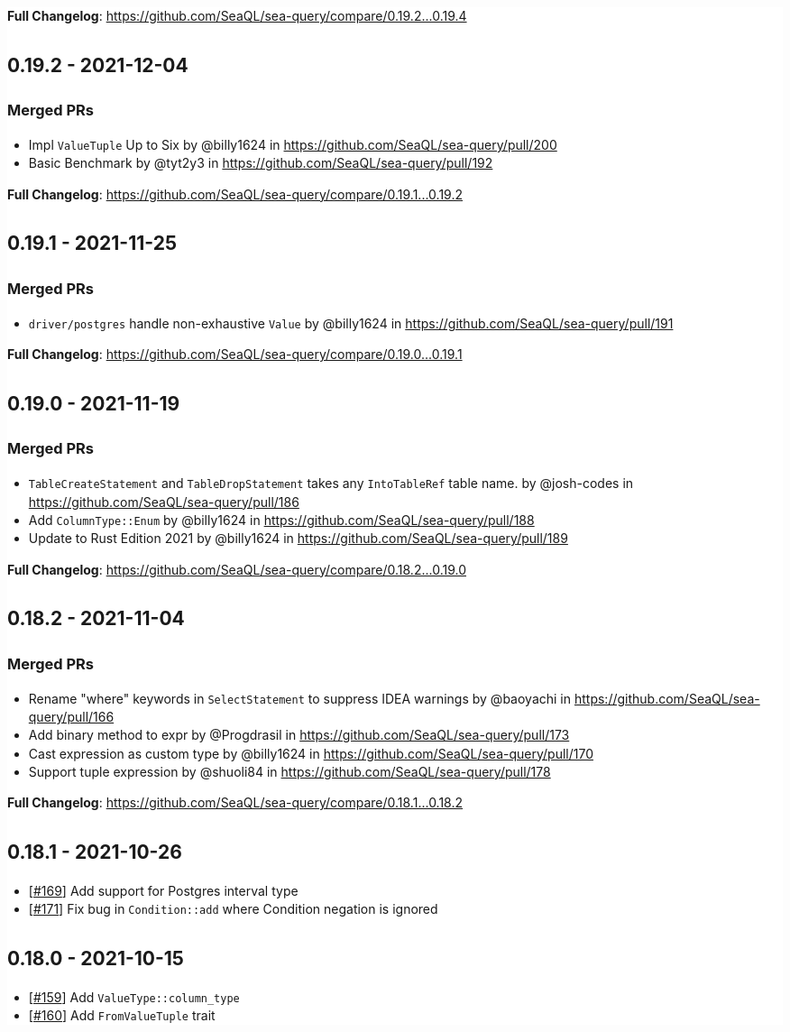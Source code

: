 **Full Changelog**: https://github.com/SeaQL/sea-query/compare/0.19.2...0.19.4

## 0.19.2 - 2021-12-04

### Merged PRs

* Impl `ValueTuple` Up to Six by @billy1624 in https://github.com/SeaQL/sea-query/pull/200
* Basic Benchmark by @tyt2y3 in https://github.com/SeaQL/sea-query/pull/192

**Full Changelog**: https://github.com/SeaQL/sea-query/compare/0.19.1...0.19.2

## 0.19.1 - 2021-11-25

### Merged PRs
* `driver/postgres` handle non-exhaustive `Value` by @billy1624 in https://github.com/SeaQL/sea-query/pull/191

**Full Changelog**: https://github.com/SeaQL/sea-query/compare/0.19.0...0.19.1

## 0.19.0 - 2021-11-19

### Merged PRs
* `TableCreateStatement` and `TableDropStatement` takes any `IntoTableRef` table name. by @josh-codes in https://github.com/SeaQL/sea-query/pull/186
* Add `ColumnType::Enum` by @billy1624 in https://github.com/SeaQL/sea-query/pull/188
* Update to Rust Edition 2021 by @billy1624 in https://github.com/SeaQL/sea-query/pull/189

**Full Changelog**: https://github.com/SeaQL/sea-query/compare/0.18.2...0.19.0

## 0.18.2 - 2021-11-04

### Merged PRs
* Rename "where" keywords in `SelectStatement` to suppress IDEA warnings by @baoyachi in https://github.com/SeaQL/sea-query/pull/166
* Add binary method to expr by @Progdrasil in https://github.com/SeaQL/sea-query/pull/173
* Cast expression as custom type by @billy1624 in https://github.com/SeaQL/sea-query/pull/170
* Support tuple expression by @shuoli84 in https://github.com/SeaQL/sea-query/pull/178

**Full Changelog**: https://github.com/SeaQL/sea-query/compare/0.18.1...0.18.2

## 0.18.1 - 2021-10-26

+ [[#169]] Add support for Postgres interval type
+ [[#171]] Fix bug in `Condition::add` where Condition negation is ignored

[#169]: https://github.com/SeaQL/sea-query/pull/169
[#171]: https://github.com/SeaQL/sea-query/pull/171

## 0.18.0 - 2021-10-15

+ [[#159]] Add `ValueType::column_type`
+ [[#160]] Add `FromValueTuple` trait


[#159]: https://github.com/SeaQL/sea-query/pull/159
[#160]: https://github.com/SeaQL/sea-query/pull/160
[#164]: https://github.com/SeaQL/sea-query/pull/164
[#157]: https://github.com/SeaQL/sea-query/pull/157
[#145]: https://github.com/SeaQL/sea-query/pull/145
[#149]: https://github.com/SeaQL/sea-query/pull/149
[#131]: https://github.com/SeaQL/sea-query/issues/131
[#137]: https://github.com/SeaQL/sea-query/pull/137
[#120]: https://github.com/SeaQL/sea-query/issues/120
[#128]: https://github.com/SeaQL/sea-query/pull/128
[#129]: https://github.com/SeaQL/sea-query/pull/129
[#112]: https://github.com/SeaQL/sea-query/pull/112
[#113]: https://github.com/SeaQL/sea-query/pull/113
[#114]: https://github.com/SeaQL/sea-query/pull/114
[#115]: https://github.com/SeaQL/sea-query/pull/115
[#117]: https://github.com/SeaQL/sea-query/pull/117
[#107]: https://github.com/SeaQL/sea-query/pull/107
[#87]: https://github.com/SeaQL/sea-query/pull/87
[#105]: https://github.com/SeaQL/sea-query/pull/105
[#98]: https://github.com/SeaQL/sea-query/pull/98
[#89]: https://github.com/SeaQL/sea-query/pull/87
[#77]: https://github.com/SeaQL/sea-query/pull/77
[#81]: https://github.com/SeaQL/sea-query/pull/81
[#84]: https://github.com/SeaQL/sea-query/pull/84
[#75]: https://github.com/SeaQL/sea-query/pull/75